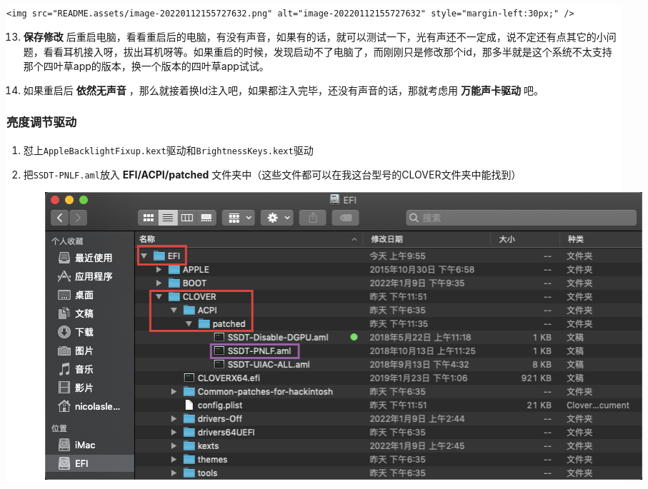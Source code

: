     <img src="README.assets/image-20220112155727632.png" alt="image-20220112155727632" style="margin-left:30px;" />

13. **保存修改** 后重启电脑，看看重启后的电脑，有没有声音，如果有的话，就可以测试一下，光有声还不一定成，说不定还有点其它的小问题，看看耳机接入呀，拔出耳机呀等。如果重启的时候，发现启动不了电脑了，而刚刚只是修改那个id，那多半就是这个系统不太支持那个四叶草app的版本，换一个版本的四叶草app试试。

14. 如果重启后 **依然无声音** ，那么就接着换Id注入吧，如果都注入完毕，还没有声音的话，那就考虑用 **万能声卡驱动** 吧。

### 亮度调节驱动

1. 怼上`AppleBacklightFixup.kext`驱动和`BrightnessKeys.kext`驱动

2. 把`SSDT-PNLF.aml`放入 **EFI/ACPI/patched** 文件夹中（这些文件都可以在我这台型号的CLOVER文件夹中能找到）
   
   <img src="README.assets/image-20220112161944478.png" alt="image-20220112161944478" style="margin-left:30px;" />
